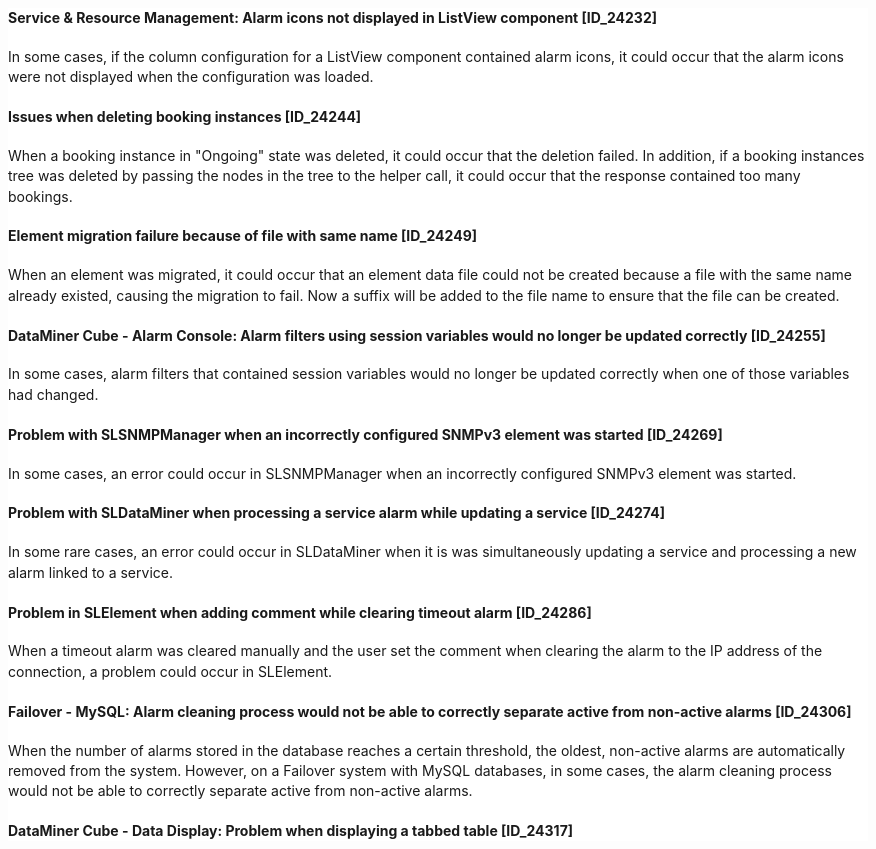 #### Service & Resource Management: Alarm icons not displayed in ListView component \[ID_24232\]

In some cases, if the column configuration for a ListView component contained alarm icons, it could occur that the alarm icons were not displayed when the configuration was loaded.

#### Issues when deleting booking instances \[ID_24244\]

When a booking instance in "Ongoing" state was deleted, it could occur that the deletion failed. In addition, if a booking instances tree was deleted by passing the nodes in the tree to the helper call, it could occur that the response contained too many bookings.

#### Element migration failure because of file with same name \[ID_24249\]

When an element was migrated, it could occur that an element data file could not be created because a file with the same name already existed, causing the migration to fail. Now a suffix will be added to the file name to ensure that the file can be created.

#### DataMiner Cube - Alarm Console: Alarm filters using session variables would no longer be updated correctly \[ID_24255\]

In some cases, alarm filters that contained session variables would no longer be updated correctly when one of those variables had changed.

#### Problem with SLSNMPManager when an incorrectly configured SNMPv3 element was started \[ID_24269\]

In some cases, an error could occur in SLSNMPManager when an incorrectly configured SNMPv3 element was started.

#### Problem with SLDataMiner when processing a service alarm while updating a service \[ID_24274\]

In some rare cases, an error could occur in SLDataMiner when it is was simultaneously updating a service and processing a new alarm linked to a service.

#### Problem in SLElement when adding comment while clearing timeout alarm \[ID_24286\]

When a timeout alarm was cleared manually and the user set the comment when clearing the alarm to the IP address of the connection, a problem could occur in SLElement.

#### Failover - MySQL: Alarm cleaning process would not be able to correctly separate active from non-active alarms \[ID_24306\]

When the number of alarms stored in the database reaches a certain threshold, the oldest, non-active alarms are automatically removed from the system. However, on a Failover system with MySQL databases, in some cases, the alarm cleaning process would not be able to correctly separate active from non-active alarms.

#### DataMiner Cube - Data Display: Problem when displaying a tabbed table \[ID_24317\]
